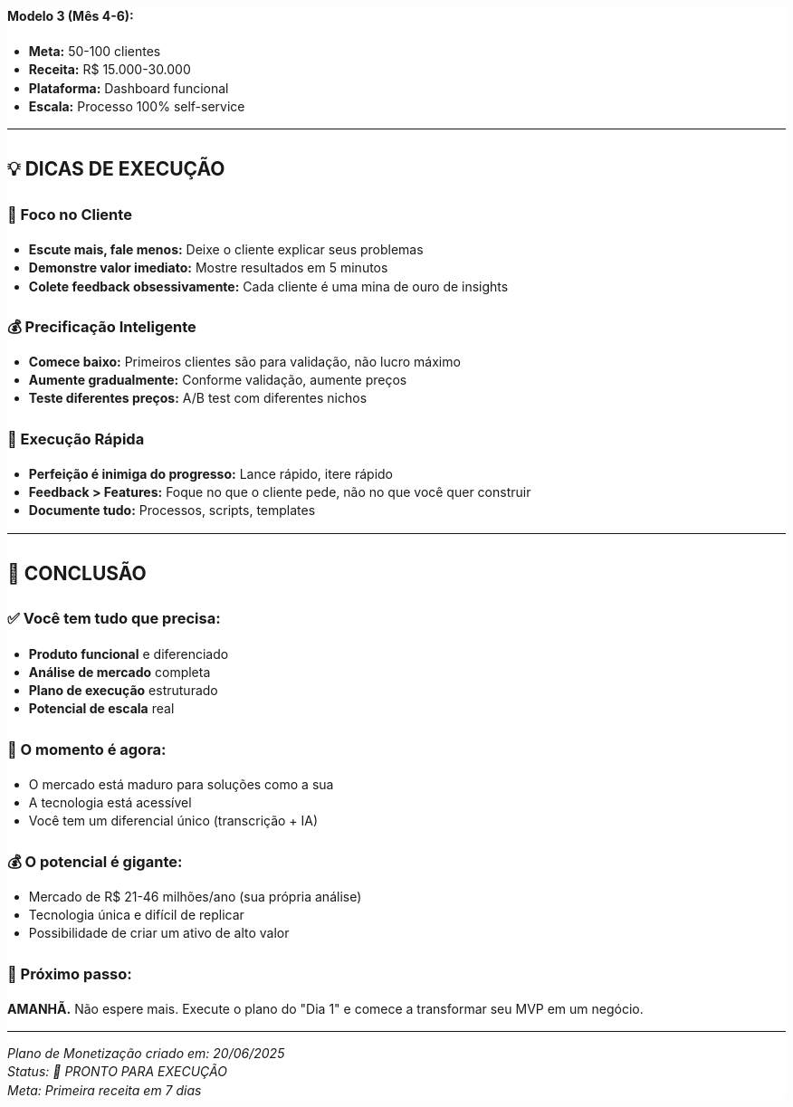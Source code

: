 #### **Modelo 3 (Mês 4-6):**
- **Meta:** 50-100 clientes
- **Receita:** R$ 15.000-30.000
- **Plataforma:** Dashboard funcional
- **Escala:** Processo 100% self-service

---

## 💡 **DICAS DE EXECUÇÃO**

### **🎯 Foco no Cliente**
- **Escute mais, fale menos:** Deixe o cliente explicar seus problemas
- **Demonstre valor imediato:** Mostre resultados em 5 minutos
- **Colete feedback obsessivamente:** Cada cliente é uma mina de ouro de insights

### **💰 Precificação Inteligente**
- **Comece baixo:** Primeiros clientes são para validação, não lucro máximo
- **Aumente gradualmente:** Conforme validação, aumente preços
- **Teste diferentes preços:** A/B test com diferentes nichos

### **🚀 Execução Rápida**
- **Perfeição é inimiga do progresso:** Lance rápido, itere rápido
- **Feedback > Features:** Foque no que o cliente pede, não no que você quer construir
- **Documente tudo:** Processos, scripts, templates

---

## 🎉 **CONCLUSÃO**

### **✅ Você tem tudo que precisa:**
- **Produto funcional** e diferenciado
- **Análise de mercado** completa
- **Plano de execução** estruturado
- **Potencial de escala** real

### **🚀 O momento é agora:**
- O mercado está maduro para soluções como a sua
- A tecnologia está acessível
- Você tem um diferencial único (transcrição + IA)

### **💰 O potencial é gigante:**
- Mercado de R$ 21-46 milhões/ano (sua própria análise)
- Tecnologia única e difícil de replicar
- Possibilidade de criar um ativo de alto valor

### **🎯 Próximo passo:**
**AMANHÃ.** Não espere mais. Execute o plano do "Dia 1" e comece a transformar seu MVP em um negócio.

---

*Plano de Monetização criado em: 20/06/2025*  
*Status: 🚀 PRONTO PARA EXECUÇÃO*  
*Meta: Primeira receita em 7 dias* 
